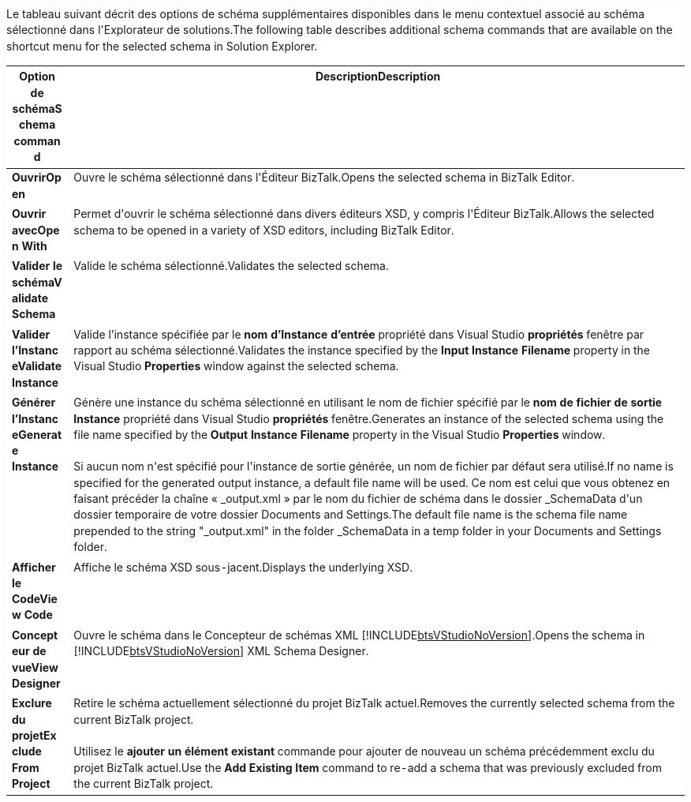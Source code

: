  <span data-ttu-id="c7a91-177">Le tableau suivant décrit des options de schéma supplémentaires disponibles dans le menu contextuel associé au schéma sélectionné dans l'Explorateur de solutions.</span><span class="sxs-lookup"><span data-stu-id="c7a91-177">The following table describes additional schema commands that are available on the shortcut menu for the selected schema in Solution Explorer.</span></span>  
  
|<span data-ttu-id="c7a91-178">Option de schéma</span><span class="sxs-lookup"><span data-stu-id="c7a91-178">Schema command</span></span>|<span data-ttu-id="c7a91-179"> Description</span><span class="sxs-lookup"><span data-stu-id="c7a91-179">Description</span></span>|  
|--------------------|-----------------|  
|<span data-ttu-id="c7a91-180">**Ouvrir**</span><span class="sxs-lookup"><span data-stu-id="c7a91-180">**Open**</span></span>|<span data-ttu-id="c7a91-181">Ouvre le schéma sélectionné dans l'Éditeur BizTalk.</span><span class="sxs-lookup"><span data-stu-id="c7a91-181">Opens the selected schema in BizTalk Editor.</span></span>|  
|<span data-ttu-id="c7a91-182">**Ouvrir avec**</span><span class="sxs-lookup"><span data-stu-id="c7a91-182">**Open With**</span></span>|<span data-ttu-id="c7a91-183">Permet d'ouvrir le schéma sélectionné dans divers éditeurs XSD, y compris l'Éditeur BizTalk.</span><span class="sxs-lookup"><span data-stu-id="c7a91-183">Allows the selected schema to be opened in a variety of XSD editors, including BizTalk Editor.</span></span>|  
|<span data-ttu-id="c7a91-184">**Valider le schéma**</span><span class="sxs-lookup"><span data-stu-id="c7a91-184">**Validate Schema**</span></span>|<span data-ttu-id="c7a91-185">Valide le schéma sélectionné.</span><span class="sxs-lookup"><span data-stu-id="c7a91-185">Validates the selected schema.</span></span>|  
|<span data-ttu-id="c7a91-186">**Valider l’Instance**</span><span class="sxs-lookup"><span data-stu-id="c7a91-186">**Validate Instance**</span></span>|<span data-ttu-id="c7a91-187">Valide l’instance spécifiée par le **nom d’Instance d’entrée** propriété dans Visual Studio **propriétés** fenêtre par rapport au schéma sélectionné.</span><span class="sxs-lookup"><span data-stu-id="c7a91-187">Validates the instance specified by the **Input Instance Filename** property in the Visual Studio **Properties** window against the selected schema.</span></span>|  
|<span data-ttu-id="c7a91-188">**Générer l’Instance**</span><span class="sxs-lookup"><span data-stu-id="c7a91-188">**Generate Instance**</span></span>|<span data-ttu-id="c7a91-189">Génère une instance du schéma sélectionné en utilisant le nom de fichier spécifié par le **nom de fichier de sortie Instance** propriété dans Visual Studio **propriétés** fenêtre.</span><span class="sxs-lookup"><span data-stu-id="c7a91-189">Generates an instance of the selected schema using the file name specified by the **Output Instance Filename** property in the Visual Studio **Properties** window.</span></span><br /><br /> <span data-ttu-id="c7a91-190">Si aucun nom n'est spécifié pour l'instance de sortie générée, un nom de fichier par défaut sera utilisé.</span><span class="sxs-lookup"><span data-stu-id="c7a91-190">If no name is specified for the generated output instance, a default file name will be used.</span></span> <span data-ttu-id="c7a91-191">Ce nom est celui que vous obtenez en faisant précéder la chaîne « _output.xml » par le nom du fichier de schéma dans le dossier _SchemaData d'un dossier temporaire de votre dossier Documents and Settings.</span><span class="sxs-lookup"><span data-stu-id="c7a91-191">The default file name is the schema file name prepended to the string "_output.xml" in the folder _SchemaData in a temp folder in your Documents and Settings folder.</span></span>|  
|<span data-ttu-id="c7a91-192">**Afficher le Code**</span><span class="sxs-lookup"><span data-stu-id="c7a91-192">**View Code**</span></span>|<span data-ttu-id="c7a91-193">Affiche le schéma XSD sous-jacent.</span><span class="sxs-lookup"><span data-stu-id="c7a91-193">Displays the underlying XSD.</span></span>|  
|<span data-ttu-id="c7a91-194">**Concepteur de vue**</span><span class="sxs-lookup"><span data-stu-id="c7a91-194">**View Designer**</span></span>|<span data-ttu-id="c7a91-195">Ouvre le schéma dans le Concepteur de schémas XML [!INCLUDE[btsVStudioNoVersion](../includes/btsvstudionoversion-md.md)].</span><span class="sxs-lookup"><span data-stu-id="c7a91-195">Opens the schema in [!INCLUDE[btsVStudioNoVersion](../includes/btsvstudionoversion-md.md)] XML Schema Designer.</span></span>|  
|<span data-ttu-id="c7a91-196">**Exclure du projet**</span><span class="sxs-lookup"><span data-stu-id="c7a91-196">**Exclude From Project**</span></span>|<span data-ttu-id="c7a91-197">Retire le schéma actuellement sélectionné du projet BizTalk actuel.</span><span class="sxs-lookup"><span data-stu-id="c7a91-197">Removes the currently selected schema from the current BizTalk project.</span></span><br /><br /> <span data-ttu-id="c7a91-198">Utilisez le **ajouter un élément existant** commande pour ajouter de nouveau un schéma précédemment exclu du projet BizTalk actuel.</span><span class="sxs-lookup"><span data-stu-id="c7a91-198">Use the **Add Existing Item** command to re-add a schema that was previously excluded from the current BizTalk project.</span></span>|  